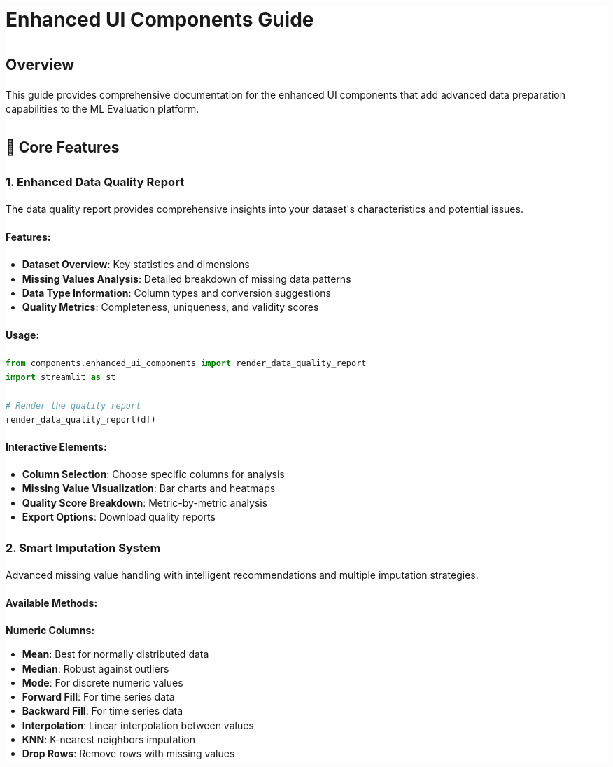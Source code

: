 # Enhanced UI Components Guide

## Overview

This guide provides comprehensive documentation for the enhanced UI components that add advanced data preparation capabilities to the ML Evaluation platform.

## 🎯 Core Features

### 1. Enhanced Data Quality Report

The data quality report provides comprehensive insights into your dataset's characteristics and potential issues.

#### Features:
- **Dataset Overview**: Key statistics and dimensions
- **Missing Values Analysis**: Detailed breakdown of missing data patterns
- **Data Type Information**: Column types and conversion suggestions
- **Quality Metrics**: Completeness, uniqueness, and validity scores

#### Usage:
```python
from components.enhanced_ui_components import render_data_quality_report
import streamlit as st

# Render the quality report
render_data_quality_report(df)
```

#### Interactive Elements:
- **Column Selection**: Choose specific columns for analysis
- **Missing Value Visualization**: Bar charts and heatmaps
- **Quality Score Breakdown**: Metric-by-metric analysis
- **Export Options**: Download quality reports

### 2. Smart Imputation System

Advanced missing value handling with intelligent recommendations and multiple imputation strategies.

#### Available Methods:

**Numeric Columns:**
- **Mean**: Best for normally distributed data
- **Median**: Robust against outliers
- **Mode**: For discrete numeric values
- **Forward Fill**: For time series data
- **Backward Fill**: For time series data
- **Interpolation**: Linear interpolation between values
- **KNN**: K-nearest neighbors imputation
- **Drop Rows**: Remove rows with missing values

